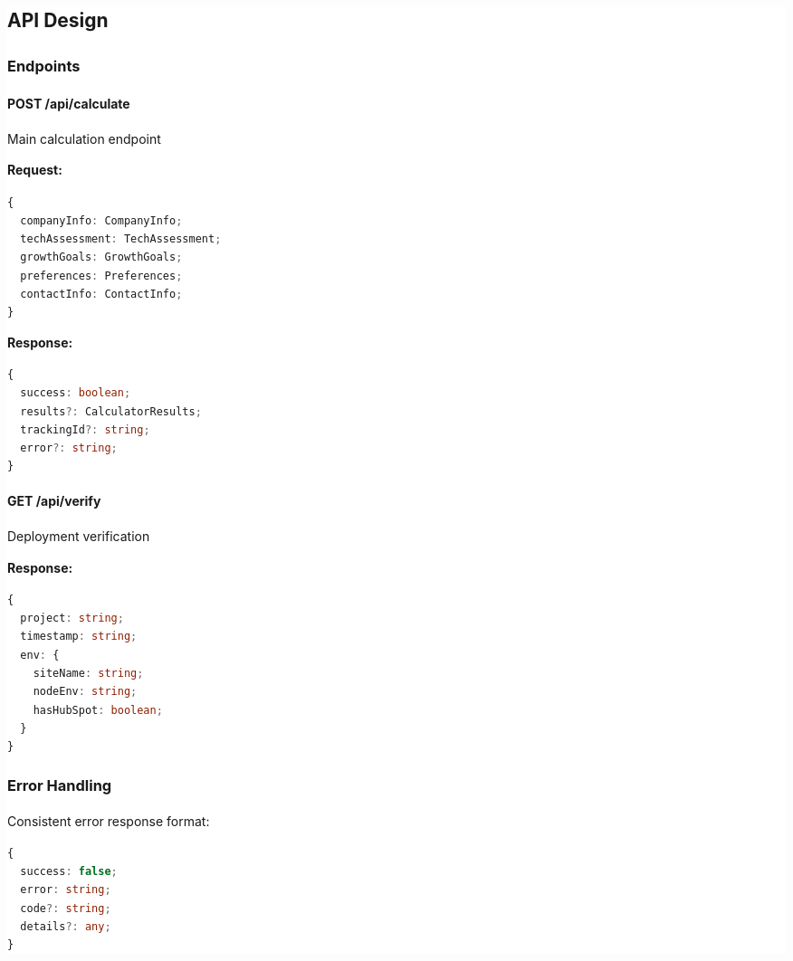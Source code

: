 ## API Design

### Endpoints

#### POST /api/calculate
Main calculation endpoint

**Request:**
```typescript
{
  companyInfo: CompanyInfo;
  techAssessment: TechAssessment;
  growthGoals: GrowthGoals;
  preferences: Preferences;
  contactInfo: ContactInfo;
}
```

**Response:**
```typescript
{
  success: boolean;
  results?: CalculatorResults;
  trackingId?: string;
  error?: string;
}
```

#### GET /api/verify
Deployment verification

**Response:**
```typescript
{
  project: string;
  timestamp: string;
  env: {
    siteName: string;
    nodeEnv: string;
    hasHubSpot: boolean;
  }
}
```

### Error Handling

Consistent error response format:

```typescript
{
  success: false;
  error: string;
  code?: string;
  details?: any;
}
```
